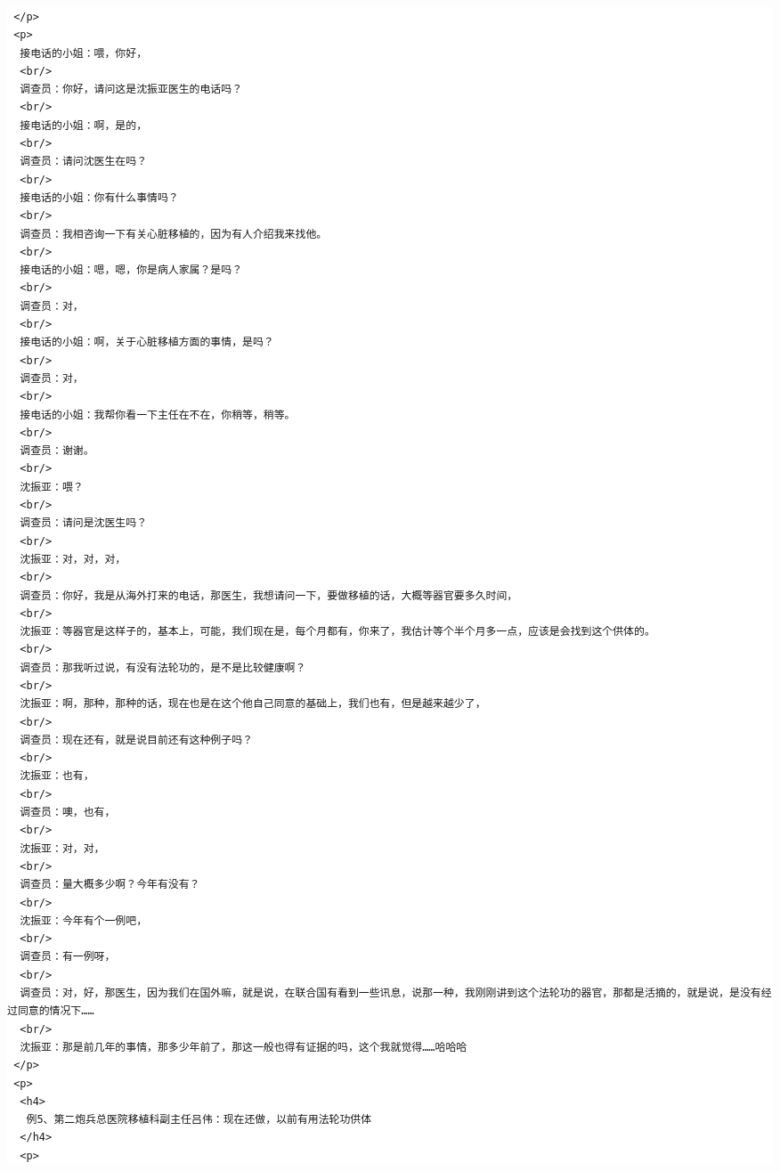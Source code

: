      </p>
     <p>
      接电话的小姐：喂，你好，
      <br/>
      调查员：你好，请问这是沈振亚医生的电话吗？
      <br/>
      接电话的小姐：啊，是的，
      <br/>
      调查员：请问沈医生在吗？
      <br/>
      接电话的小姐：你有什么事情吗？
      <br/>
      调查员：我相咨询一下有关心脏移植的，因为有人介绍我来找他。
      <br/>
      接电话的小姐：嗯，嗯，你是病人家属？是吗？
      <br/>
      调查员：对，
      <br/>
      接电话的小姐：啊，关于心脏移植方面的事情，是吗？
      <br/>
      调查员：对，
      <br/>
      接电话的小姐：我帮你看一下主任在不在，你稍等，稍等。
      <br/>
      调查员：谢谢。
      <br/>
      沈振亚：喂？
      <br/>
      调查员：请问是沈医生吗？
      <br/>
      沈振亚：对，对，对，
      <br/>
      调查员：你好，我是从海外打来的电话，那医生，我想请问一下，要做移植的话，大概等器官要多久时间，
      <br/>
      沈振亚：等器官是这样子的，基本上，可能，我们现在是，每个月都有，你来了，我估计等个半个月多一点，应该是会找到这个供体的。
      <br/>
      调查员：那我听过说，有没有法轮功的，是不是比较健康啊？
      <br/>
      沈振亚：啊，那种，那种的话，现在也是在这个他自己同意的基础上，我们也有，但是越来越少了，
      <br/>
      调查员：现在还有，就是说目前还有这种例子吗？
      <br/>
      沈振亚：也有，
      <br/>
      调查员：噢，也有，
      <br/>
      沈振亚：对，对，
      <br/>
      调查员：量大概多少啊？今年有没有？
      <br/>
      沈振亚：今年有个一例吧，
      <br/>
      调查员：有一例呀，
      <br/>
      调查员：对，好，那医生，因为我们在国外嘛，就是说，在联合国有看到一些讯息，说那一种，我刚刚讲到这个法轮功的器官，那都是活摘的，就是说，是没有经过同意的情况下……
      <br/>
      沈振亚：那是前几年的事情，那多少年前了，那这一般也得有证据的吗，这个我就觉得……哈哈哈
     </p>
     <p>
      <h4>
       例5、第二炮兵总医院移植科副主任吕伟：现在还做，以前有用法轮功供体
      </h4>
      <p>